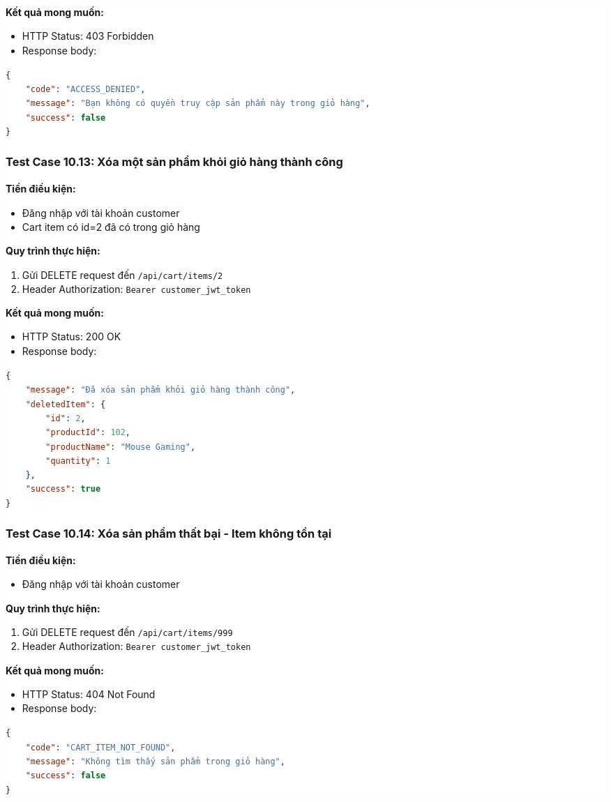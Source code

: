 **Kết quả mong muốn:**
- HTTP Status: 403 Forbidden
- Response body:
```json
{
    "code": "ACCESS_DENIED",
    "message": "Bạn không có quyền truy cập sản phẩm này trong giỏ hàng",
    "success": false
}
```

### Test Case 10.13: Xóa một sản phẩm khỏi giỏ hàng thành công
**Tiền điều kiện:**
- Đăng nhập với tài khoản customer
- Cart item có id=2 đã có trong giỏ hàng

**Quy trình thực hiện:**
1. Gửi DELETE request đến `/api/cart/items/2`
2. Header Authorization: `Bearer customer_jwt_token`

**Kết quả mong muốn:**
- HTTP Status: 200 OK
- Response body:
```json
{
    "message": "Đã xóa sản phẩm khỏi giỏ hàng thành công",
    "deletedItem": {
        "id": 2,
        "productId": 102,
        "productName": "Mouse Gaming",
        "quantity": 1
    },
    "success": true
}
```

### Test Case 10.14: Xóa sản phẩm thất bại - Item không tồn tại
**Tiền điều kiện:**
- Đăng nhập với tài khoản customer

**Quy trình thực hiện:**
1. Gửi DELETE request đến `/api/cart/items/999`
2. Header Authorization: `Bearer customer_jwt_token`

**Kết quả mong muốn:**
- HTTP Status: 404 Not Found
- Response body:
```json
{
    "code": "CART_ITEM_NOT_FOUND",
    "message": "Không tìm thấy sản phẩm trong giỏ hàng",
    "success": false
}
```
